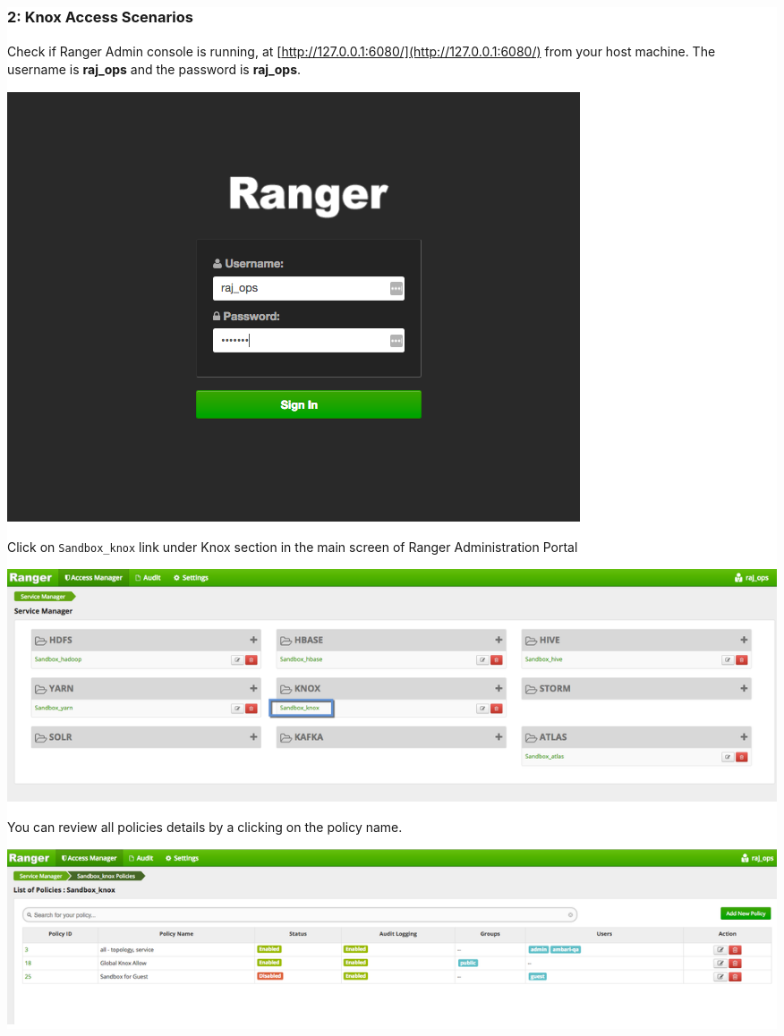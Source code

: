 ### 2: Knox Access Scenarios <a id="knox-access-scenarios"></a>

Check if Ranger Admin console is running, at [http://127.0.0.1:6080/](http://127.0.0.1:6080/) from your host machine. The username is **raj_ops** and the password is **raj_ops**.

![ranger_login_rajops](/assets/securing-hdfs-hive-hbase-with-knox-ranger/ranger_login_rajops.png)

Click on `Sandbox_knox` link under Knox section in the main screen of Ranger Administration Portal

![click_sandbox_knox](/assets/securing-hdfs-hive-hbase-with-knox-ranger/click_sandbox_knox.png)

You can review all policies details by a clicking on the policy name.

![list_policies_knox](/assets/securing-hdfs-hive-hbase-with-knox-ranger/list_policies_knox.png)

